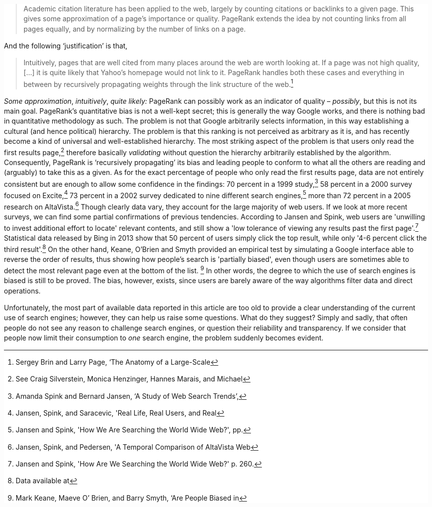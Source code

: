 > Academic citation literature has been applied to the web, largely by
> counting citations or backlinks to a given page. This gives some
> approximation of a page’s importance or quality. PageRank extends the
> idea by not counting links from all pages equally, and by normalizing
> by the number of links on a page.

And the following ‘justification’ is that,

> Intuitively, pages that are well cited from many places around the web
> are worth looking at. If a page was not high quality, […] it is quite
> likely that Yahoo’s homepage would not link to it. PageRank handles
> both these cases and everything in between by recursively propagating
> weights through the link structure of the web.[^12]

*Some approximation*, *intuitively*, *quite likely:* PageRank can
possibly work as an indicator of quality – *possibly*, but this is not
its main goal. PageRank’s quantitative bias is not a well-kept secret;
this is generally the way Google works, and there is nothing bad in
quantitative methodology as such. The problem is not that Google
arbitrarily selects information, in this way establishing a cultural
(and hence political) hierarchy. The problem is that this ranking is not
perceived as arbitrary as it is, and has recently become a kind of
universal and well-established hierarchy. The most striking aspect of
the problem is that users only read the first results
page,[^13] therefore basically *validating* without
question the hierarchy arbitrarily established by the algorithm.
Consequently, PageRank is ‘recursively propagating’ its bias and leading
people to conform to what all the others are reading and (arguably) to
take this as a given. As for the exact percentage of people who only
read the first results page, data are not entirely consistent but are
enough to allow some confidence in the findings: 70 percent in a 1999
study,[^14] 58 percent in a 2000 survey focused on
Excite,[^15] 73 percent in a 2002 survey dedicated to
nine different search engines,[^16] more than 72
percent in a 2005 research on AltaVista.[^17] Though
clearly data vary, they account for the large majority of web users. If
we look at more recent surveys, we can find some partial confirmations
of previous tendencies. According to Jansen and Spink, web users are
'unwilling to invest additional effort to locate' relevant contents, and
still show a 'low tolerance of viewing any results past the first
page'.[^18] Statistical data released by Bing in 2013
show that 50 percent of users simply click the top result, while only
'4-6 percent click the third result'.[^19] On the
other hand, Keane, O’Brien and Smyth provided an empirical test by
simulating a Google interface able to reverse the order of results, thus
showing how people’s search is 'partially biased', even though users are
sometimes able to detect the most relevant page even at the bottom of
the list. [^20] In other words, the degree to which
the use of search engines is biased is still to be proved. The bias,
however, exists, since users are barely aware of the way algorithms
filter data and direct operations.

Unfortunately, the most part of available data reported in this article
are too old to provide a clear understanding of the current use of
search engines; however, they can help us raise some questions. What do
they suggest? Simply and sadly, that often people do not see any reason
to challenge search engines, or question their reliability and
transparency. If we consider that people now limit their consumption to
*one* search engine, the problem suddenly becomes evident.


[^1]: Data available at www.comscore.com.
[^2]: Data available at www.fullplan.it.
[^3]: Siva Vaidhyanathan, *The Googlization of Everything (And Why We
[^4]: Karine Barzilai-Nahon, ‘Toward a Theory of Network Gatekeeping: A
[^5]: Tarleton Gillespie, 'The Relevance of Algorithms', in Tarleton
[^6]: See David Vise and Mark Malseed, *The Google Story*, New York:
[^7]: Deborah Fallows, ‘Search Engine Users. Internet Users are Confident,
[^8]: Bernard Jansen and Amanda Spink, ‘How We Are Searching the World
[^9]: Bernard Jansen, Amanda Spink, and Tefko Saracevic, ‘Real Life, Real
[^10]: Bernard Jansen, Amanda Spink, and Jan Pedersen, ‘A Temporal
[^11]: Paul Di Maggio, Eszter Hargittai, W. Russell Neuman, and John P.
[^12]: Sergey Brin and Larry Page, ‘The Anatomy of a Large-Scale
[^13]: See Craig Silverstein, Monica Henzinger, Hannes Marais, and Michael
[^14]: Amanda Spink and Bernard Jansen, ‘A Study of Web Search Trends’,
[^15]: Jansen, Spink, and Saracevic, 'Real Life, Real Users, and Real
[^16]: Jansen and Spink, 'How We Are Searching the World Wide Web?', pp.
[^17]: Jansen, Spink, and Pedersen, 'A Temporal Comparison of AltaVista Web
[^18]: Jansen and Spink, 'How Are We Searching the World Wide Web?' p. 260.
[^19]: Data available at
[^20]: Mark Keane, Maeve O’ Brien, and Barry Smyth, ‘Are People Biased in
[^21]: Fellows, *Search Engine Users*, p. 14.
[^22]: Pierre Bourdieu, *Outline of a Theory of Practice*, Cambridge:
[^23]: Bourdieu, *Outline of a Theory of Practice*, p. 77.
[^24]: Manuel Castells, *Communication Power*, Oxford: Oxford University
[^25]: See Vise and Malseed, *The Google Story*.
[^26]: Eli Pariser, *The Filter Bubble. What the Internet is Hiding from
[^27]: Pariser, *The Filter Bubble*, pp. 9-10.
[^28]: David Weinberger, *Too Big to Know*, New York: Basic Books, 2011.
[^29]: Clay Shirky, *Cognitive Surplus. Creativity and Generosity in a
[^30]: Tiziana Terranova,*'*Attention, Economy and the Brain', *Culture
[^31]: See,
[^32]: See,
[^33]: See,
[^34]: See, http://www.google.com/landing/now/.
[^35]: Geert Lovink, *Zero Comments: Blogging and Critical Internet
[^36]: Theodor Adorno and Max Horkheimer, *Dialectic of Enlightenment*,
[^37]: Franco Moretti, *The Bourgeois Between History and Literature*,
[^38]: Adorno and Horkheimer, *Dialectic of Enlightenment*, p. 123.
[^39]: Albert-Laszlo Barab á si, Linked: The New Science of Networks , New
[^40]: Vaidhyanathan, *The Googlization of Everything*, pp. 110-114.
[^41]: See Friedrich Engels, *Dialectics of Nature*, Minneapolis and St.
